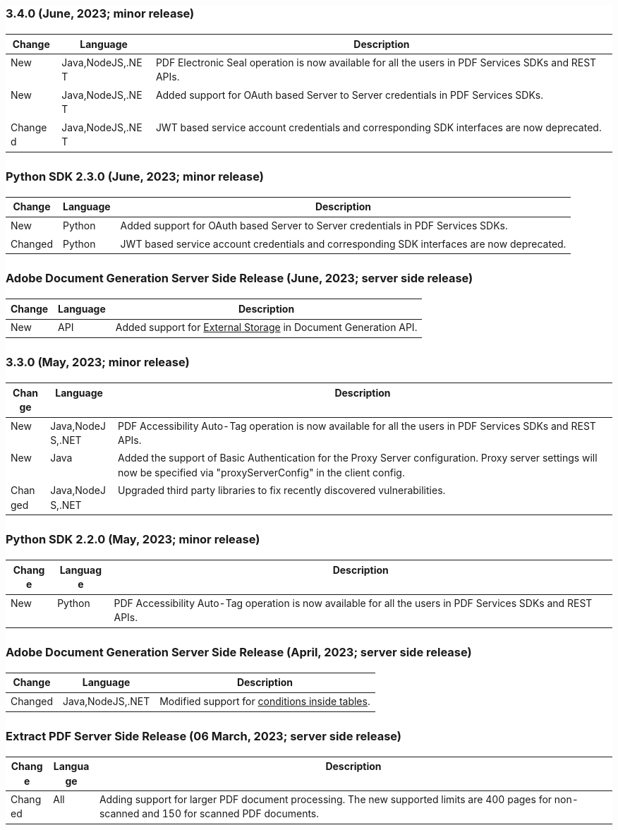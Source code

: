 ### 3.4.0 (June, 2023; minor release)

| Change | Language         | Description                                                                                                                                      |
|--------|------------------|--------------------------------------------------------------------------------------------------------------------------------------------------|
| New    | Java,NodeJS,.NET | PDF Electronic Seal operation is now available for all the users in PDF Services SDKs and REST APIs.                                             |
| New    | Java,NodeJS,.NET | Added support for OAuth based Server to Server credentials in PDF Services SDKs. |
| Changed | Java,NodeJS,.NET | JWT based service account credentials and corresponding SDK interfaces are now deprecated. |

### Python SDK 2.3.0 (June, 2023; minor release)

| Change  | Language         | Description                                                                                                                     |
|---------|------------------|---------------------------------------------------------------------------------------------------------------------------------|
| New | Python | Added support for OAuth based Server to Server credentials in PDF Services SDKs. |
| Changed | Python | JWT based service account credentials and corresponding SDK interfaces are now deprecated. |

### Adobe Document Generation Server Side Release (June, 2023; server side release)

| Change | Language | Description                                                                                                              |
|--------|----------|--------------------------------------------------------------------------------------------------------------------------|
| New    | API     | Added support for [External Storage](../pdf-services-api/howtos/pdf-external-storage-sol/) in Document Generation API.   |

### 3.3.0 (May, 2023; minor release)

| Change  | Language         | Description                                                                                                                     |
|---------|------------------|---------------------------------------------------------------------------------------------------------------------------------|
| New | Java,NodeJS,.NET | PDF Accessibility Auto-Tag operation is now available for all the users in PDF Services SDKs and REST APIs.  |
| New | Java | Added the support of Basic Authentication for the Proxy Server configuration. Proxy server settings will now be specified via "proxyServerConfig" in the client config. |
| Changed | Java,NodeJS,.NET | Upgraded third party libraries to fix recently discovered vulnerabilities. |

### Python SDK 2.2.0 (May, 2023; minor release)

| Change  | Language         | Description                                                                                                                     |
|---------|------------------|---------------------------------------------------------------------------------------------------------------------------------|
| New | Python | PDF Accessibility Auto-Tag operation is now available for all the users in PDF Services SDKs and REST APIs. |

### Adobe Document Generation Server Side Release (April, 2023; server side release)

| Change  | Language         | Description                                                                                                                     |
|---------|------------------|---------------------------------------------------------------------------------------------------------------------------------|
| Changed | Java,NodeJS,.NET | Modified support for [conditions inside tables](../document-generation-api/complextableconstructs.md#conditions-inside-tables). |


### Extract PDF Server Side Release (06 March, 2023; server side release)
| Change  | Language            | Description                                                                                   |
| ------- | ------------------- | --------------------------------------------------------------------------------------------- |
| Changed | All                 | Adding support for larger PDF document processing. The new supported limits are 400 pages for non-scanned and 150 for scanned PDF documents. | 

